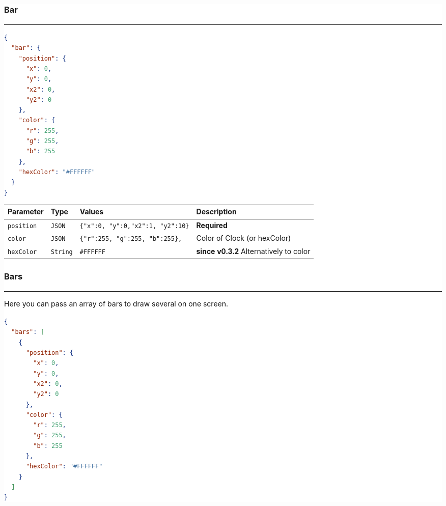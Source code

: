 ### Bar

---

```json
{
  "bar": {
    "position": {
      "x": 0,
      "y": 0,
      "x2": 0,
      "y2": 0
    },
    "color": {
      "r": 255,
      "g": 255,
      "b": 255
    },
    "hexColor": "#FFFFFF"
  }
}
```

| Parameter  | Type     | Values                           | Description                             |
| :--------- | :------- | :------------------------------- | :-------------------------------------- |
| `position` | `JSON`   | `{"x":0, "y":0,"x2":1, "y2":10}` | **Required**                            |
| `color`    | `JSON`   | `{"r":255, "g":255, "b":255},`   | Color of Clock (or hexColor)            |
| `hexColor` | `String` | `#FFFFFF`                        | **since v0.3.2** Alternatively to color |

### Bars

---

Here you can pass an array of bars to draw several on one screen.

```json
{
  "bars": [
    {
      "position": {
        "x": 0,
        "y": 0,
        "x2": 0,
        "y2": 0
      },
      "color": {
        "r": 255,
        "g": 255,
        "b": 255
      },
      "hexColor": "#FFFFFF"
    }
  ]
}
```
